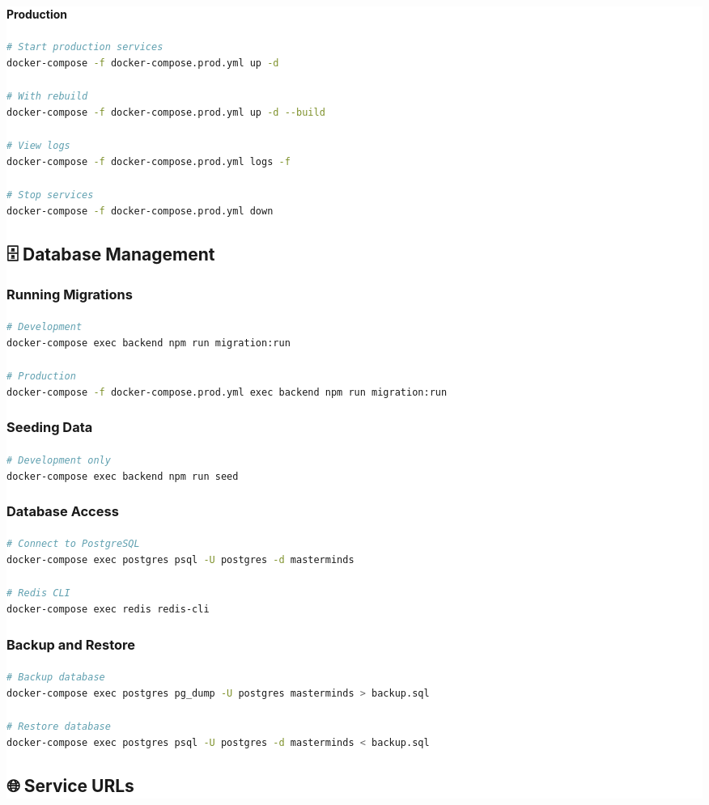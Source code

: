 #### Production
```bash
# Start production services
docker-compose -f docker-compose.prod.yml up -d

# With rebuild
docker-compose -f docker-compose.prod.yml up -d --build

# View logs
docker-compose -f docker-compose.prod.yml logs -f

# Stop services
docker-compose -f docker-compose.prod.yml down
```

## 🗄️ Database Management

### Running Migrations
```bash
# Development
docker-compose exec backend npm run migration:run

# Production
docker-compose -f docker-compose.prod.yml exec backend npm run migration:run
```

### Seeding Data
```bash
# Development only
docker-compose exec backend npm run seed
```

### Database Access
```bash
# Connect to PostgreSQL
docker-compose exec postgres psql -U postgres -d masterminds

# Redis CLI
docker-compose exec redis redis-cli
```

### Backup and Restore
```bash
# Backup database
docker-compose exec postgres pg_dump -U postgres masterminds > backup.sql

# Restore database
docker-compose exec postgres psql -U postgres -d masterminds < backup.sql
```

## 🌐 Service URLs
